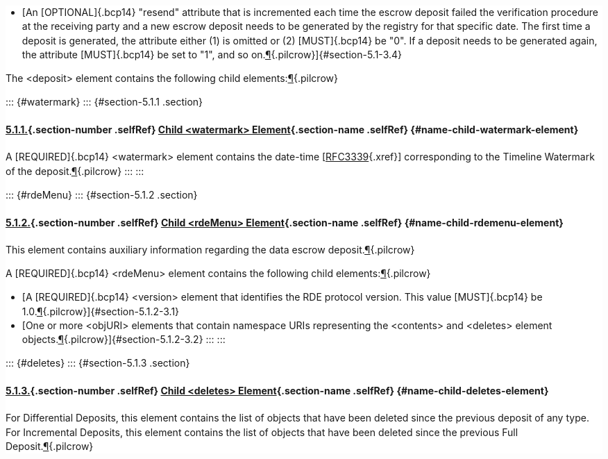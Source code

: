 -   [An [OPTIONAL]{.bcp14} \"resend\" attribute that is incremented each
    time the escrow deposit failed the verification procedure at the
    receiving party and a new escrow deposit needs to be generated by
    the registry for that specific date. The first time a deposit is
    generated, the attribute either (1) is omitted or (2) [MUST]{.bcp14}
    be \"0\". If a deposit needs to be generated again, the attribute
    [MUST]{.bcp14} be set to \"1\", and so
    on.[¶](#section-5.1-3.4){.pilcrow}]{#section-5.1-3.4}

The \<deposit> element contains the following child
elements:[¶](#section-5.1-4){.pilcrow}

::: {#watermark}
::: {#section-5.1.1 .section}
#### [5.1.1.](#section-5.1.1){.section-number .selfRef} [Child \<watermark> Element](#name-child-watermark-element){.section-name .selfRef} {#name-child-watermark-element}

A [REQUIRED]{.bcp14} \<watermark> element contains the date-time
\[[RFC3339](#RFC3339){.xref}\] corresponding to the Timeline Watermark
of the deposit.[¶](#section-5.1.1-1){.pilcrow}
:::
:::

::: {#rdeMenu}
::: {#section-5.1.2 .section}
#### [5.1.2.](#section-5.1.2){.section-number .selfRef} [Child \<rdeMenu> Element](#name-child-rdemenu-element){.section-name .selfRef} {#name-child-rdemenu-element}

This element contains auxiliary information regarding the data escrow
deposit.[¶](#section-5.1.2-1){.pilcrow}

A [REQUIRED]{.bcp14} \<rdeMenu> element contains the following child
elements:[¶](#section-5.1.2-2){.pilcrow}

-   [A [REQUIRED]{.bcp14} \<version> element that identifies the RDE
    protocol version. This value [MUST]{.bcp14} be
    1.0.[¶](#section-5.1.2-3.1){.pilcrow}]{#section-5.1.2-3.1}
-   [One or more \<objURI> elements that contain namespace URIs
    representing the \<contents> and \<deletes> element
    objects.[¶](#section-5.1.2-3.2){.pilcrow}]{#section-5.1.2-3.2}
:::
:::

::: {#deletes}
::: {#section-5.1.3 .section}
#### [5.1.3.](#section-5.1.3){.section-number .selfRef} [Child \<deletes> Element](#name-child-deletes-element){.section-name .selfRef} {#name-child-deletes-element}

For Differential Deposits, this element contains the list of objects
that have been deleted since the previous deposit of any type. For
Incremental Deposits, this element contains the list of objects that
have been deleted since the previous Full
Deposit.[¶](#section-5.1.3-1){.pilcrow}
